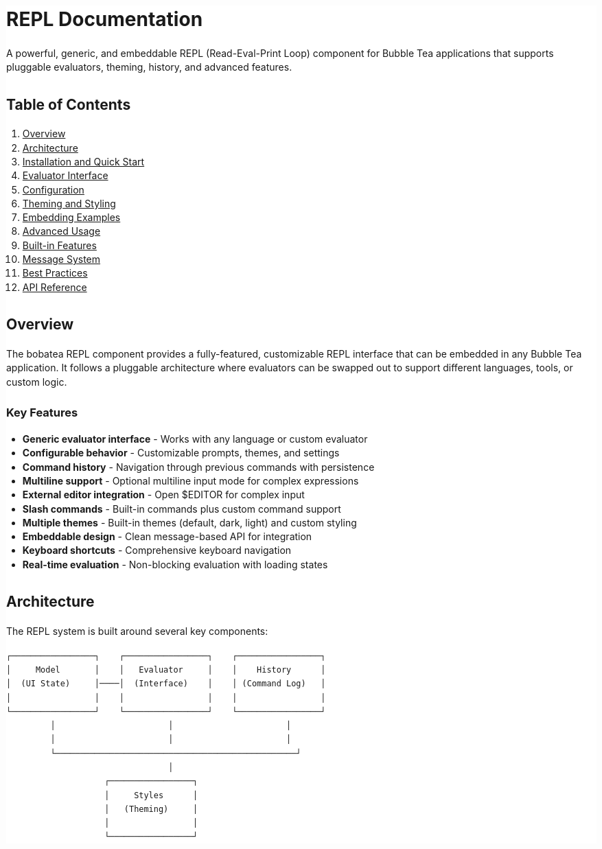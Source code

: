 # REPL Documentation

A powerful, generic, and embeddable REPL (Read-Eval-Print Loop) component for Bubble Tea applications that supports pluggable evaluators, theming, history, and advanced features.

## Table of Contents

1. [Overview](#overview)
2. [Architecture](#architecture)
3. [Installation and Quick Start](#installation-and-quick-start)
4. [Evaluator Interface](#evaluator-interface)
5. [Configuration](#configuration)
6. [Theming and Styling](#theming-and-styling)
7. [Embedding Examples](#embedding-examples)
8. [Advanced Usage](#advanced-usage)
9. [Built-in Features](#built-in-features)
10. [Message System](#message-system)
11. [Best Practices](#best-practices)
12. [API Reference](#api-reference)

## Overview

The bobatea REPL component provides a fully-featured, customizable REPL interface that can be embedded in any Bubble Tea application. It follows a pluggable architecture where evaluators can be swapped out to support different languages, tools, or custom logic.

### Key Features

- **Generic evaluator interface** - Works with any language or custom evaluator
- **Configurable behavior** - Customizable prompts, themes, and settings
- **Command history** - Navigation through previous commands with persistence
- **Multiline support** - Optional multiline input mode for complex expressions
- **External editor integration** - Open $EDITOR for complex input
- **Slash commands** - Built-in commands plus custom command support
- **Multiple themes** - Built-in themes (default, dark, light) and custom styling
- **Embeddable design** - Clean message-based API for integration
- **Keyboard shortcuts** - Comprehensive keyboard navigation
- **Real-time evaluation** - Non-blocking evaluation with loading states

## Architecture

The REPL system is built around several key components:

```
┌─────────────────┐    ┌─────────────────┐    ┌─────────────────┐
│     Model       │    │   Evaluator     │    │    History      │
│  (UI State)     │────│  (Interface)    │    │ (Command Log)   │
│                 │    │                 │    │                 │
└─────────────────┘    └─────────────────┘    └─────────────────┘
         │                       │                       │
         │                       │                       │
         └─────────────────────────────────────────────────┘
                                 │
                    ┌─────────────────┐
                    │     Styles      │
                    │   (Theming)     │
                    │                 │
                    └─────────────────┘
```
